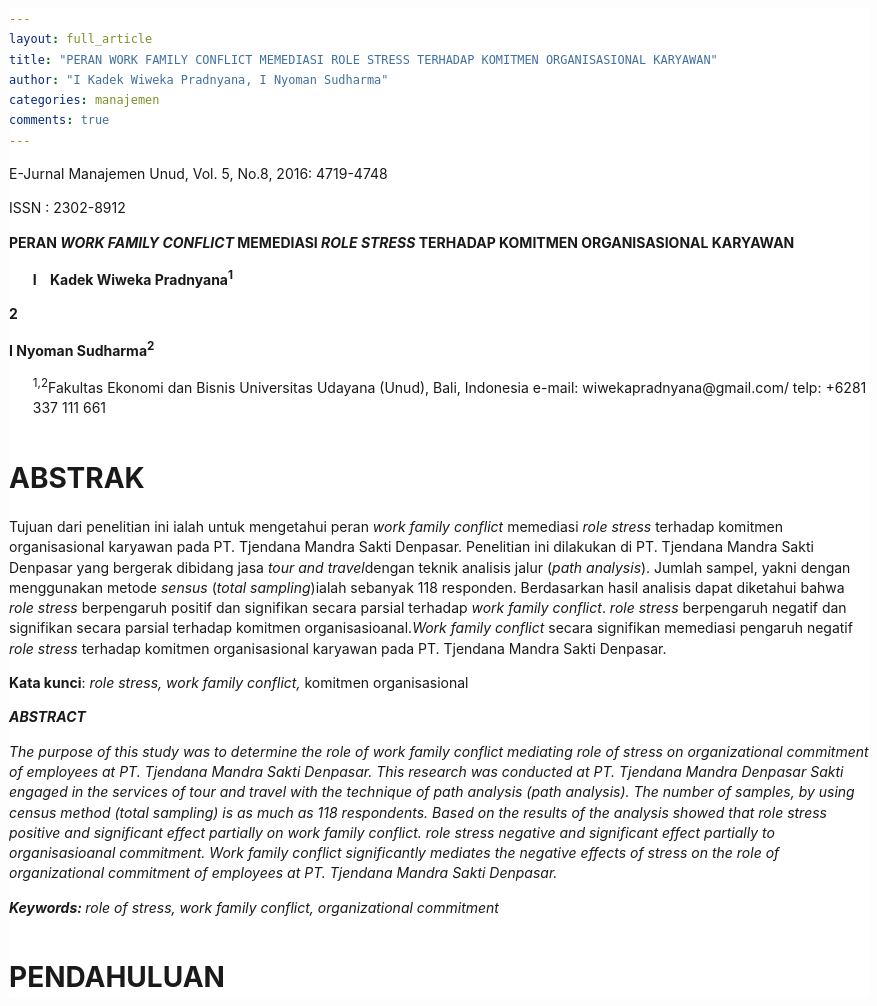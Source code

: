 ```yaml
---
layout: full_article
title: "PERAN WORK FAMILY CONFLICT MEMEDIASI ROLE STRESS TERHADAP KOMITMEN ORGANISASIONAL KARYAWAN"
author: "I Kadek Wiweka Pradnyana, I Nyoman Sudharma"
categories: manajemen
comments: true
---
```


<p><span class="font6">E-Jurnal Manajemen Unud, Vol. 5, No.8, 2016: 4719-4748</span></p>
<p><span class="font6">ISSN : 2302-8912</span></p>
<p><span class="font7" style="font-weight:bold;">PERAN </span><span class="font7" style="font-weight:bold;font-style:italic;">WORK FAMILY CONFLICT</span><span class="font7" style="font-weight:bold;"> MEMEDIASI </span><span class="font7" style="font-weight:bold;font-style:italic;">ROLE STRESS </span><span class="font7" style="font-weight:bold;">TERHADAP KOMITMEN ORGANISASIONAL KARYAWAN</span></p>
<ul style="list-style:none;"><li>
<p><span class="font7" style="font-weight:bold;">I &nbsp;&nbsp;&nbsp;Kadek Wiweka Pradnyana<sup>1</sup></span></p></li></ul>
<p><span class="font7" style="font-weight:bold;">2</span></p>
<p><span class="font7" style="font-weight:bold;">I Nyoman Sudharma<sup>2</sup></span></p>
<ul style="list-style:none;"><li>
<p><span class="font7"><sup>1,2</sup>Fakultas Ekonomi dan Bisnis Universitas Udayana (Unud), Bali, Indonesia e-mail: wiwekapradnyana@gmail.com/ telp: +6281 337 111 661</span></p></li></ul><a name="caption1"></a>
<h1><a name="bookmark0"></a><span class="font7" style="font-weight:bold;"><a name="bookmark1"></a>ABSTRAK</span></h1>
<p><span class="font5">Tujuan dari penelitian ini ialah untuk mengetahui peran </span><span class="font5" style="font-style:italic;">work family conflict</span><span class="font5"> memediasi </span><span class="font5" style="font-style:italic;">role stress</span><span class="font5"> terhadap komitmen organisasional karyawan pada PT. Tjendana Mandra Sakti Denpasar. Penelitian ini dilakukan di PT. Tjendana Mandra Sakti Denpasar yang bergerak dibidang jasa </span><span class="font5" style="font-style:italic;">tour and travel</span><span class="font5">dengan teknik analisis jalur (</span><span class="font5" style="font-style:italic;">path analysis</span><span class="font5">). Jumlah sampel, yakni dengan menggunakan metode </span><span class="font5" style="font-style:italic;">sensus</span><span class="font5"> (</span><span class="font5" style="font-style:italic;">total sampling</span><span class="font5">)ialah sebanyak 118 responden. Berdasarkan hasil analisis dapat diketahui bahwa </span><span class="font5" style="font-style:italic;">role stress</span><span class="font5"> berpengaruh positif dan signifikan secara parsial terhadap </span><span class="font5" style="font-style:italic;">work family conflict</span><span class="font5">. </span><span class="font5" style="font-style:italic;">role stress</span><span class="font5"> berpengaruh negatif dan signifikan secara parsial terhadap komitmen organisasioanal.</span><span class="font5" style="font-style:italic;">Work family conflict</span><span class="font5"> secara signifikan memediasi pengaruh negatif </span><span class="font5" style="font-style:italic;">role stress</span><span class="font5"> terhadap komitmen organisasional karyawan pada PT. Tjendana Mandra Sakti Denpasar.</span></p>
<p><span class="font5" style="font-weight:bold;">Kata kunci</span><span class="font5">: </span><span class="font5" style="font-style:italic;">role stress, work family conflict,</span><span class="font5"> komitmen organisasional</span></p>
<p><span class="font7" style="font-weight:bold;font-style:italic;">ABSTRACT</span></p>
<p><span class="font5" style="font-style:italic;">The purpose of this study was to determine the role of work family conflict mediating role of stress on organizational commitment of employees at PT. Tjendana Mandra Sakti Denpasar. This research was conducted at PT. Tjendana Mandra Denpasar Sakti engaged in the services of tour and travel with the technique of path analysis (path analysis). The number of samples, by using census method (total sampling) is as much as 118 respondents. Based on the results of the analysis showed that role stress positive and significant effect partially on work family conflict. role stress negative and significant effect partially to organisasioanal commitment. Work family conflict significantly mediates the negative effects of stress on the role of organizational commitment of employees at PT. Tjendana Mandra Sakti Denpasar.</span></p>
<p><span class="font5" style="font-weight:bold;font-style:italic;">Keywords: </span><span class="font5" style="font-style:italic;">role of stress, work family conflict, organizational commitment</span></p>
<h1><a name="bookmark2"></a><span class="font7" style="font-weight:bold;"><a name="bookmark3"></a>PENDAHULUAN</span></h1>